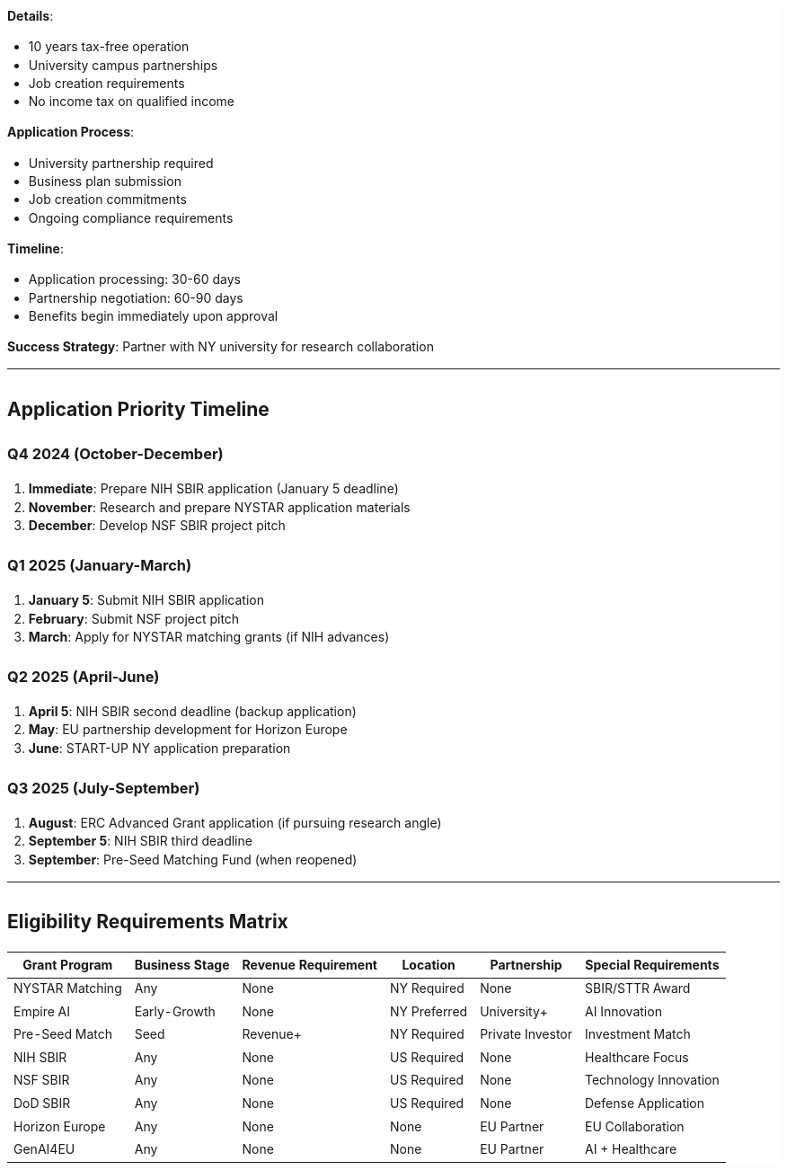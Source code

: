 **Details**:
- 10 years tax-free operation
- University campus partnerships
- Job creation requirements
- No income tax on qualified income

**Application Process**:
- University partnership required
- Business plan submission
- Job creation commitments
- Ongoing compliance requirements

**Timeline**:
- Application processing: 30-60 days
- Partnership negotiation: 60-90 days
- Benefits begin immediately upon approval

**Success Strategy**: Partner with NY university for research collaboration

---

## Application Priority Timeline

### **Q4 2024 (October-December)**
1. **Immediate**: Prepare NIH SBIR application (January 5 deadline)
2. **November**: Research and prepare NYSTAR application materials
3. **December**: Develop NSF SBIR project pitch

### **Q1 2025 (January-March)**
1. **January 5**: Submit NIH SBIR application
2. **February**: Submit NSF project pitch
3. **March**: Apply for NYSTAR matching grants (if NIH advances)

### **Q2 2025 (April-June)**
1. **April 5**: NIH SBIR second deadline (backup application)
2. **May**: EU partnership development for Horizon Europe
3. **June**: START-UP NY application preparation

### **Q3 2025 (July-September)**
1. **August**: ERC Advanced Grant application (if pursuing research angle)
2. **September 5**: NIH SBIR third deadline
3. **September**: Pre-Seed Matching Fund (when reopened)

---

## Eligibility Requirements Matrix

| Grant Program | Business Stage | Revenue Requirement | Location | Partnership | Special Requirements |
|---------------|----------------|-------------------|----------|-------------|-------------------|
| NYSTAR Matching | Any | None | NY Required | None | SBIR/STTR Award |
| Empire AI | Early-Growth | None | NY Preferred | University+ | AI Innovation |
| Pre-Seed Match | Seed | Revenue+ | NY Required | Private Investor | Investment Match |
| NIH SBIR | Any | None | US Required | None | Healthcare Focus |
| NSF SBIR | Any | None | US Required | None | Technology Innovation |
| DoD SBIR | Any | None | US Required | None | Defense Application |
| Horizon Europe | Any | None | None | EU Partner | EU Collaboration |
| GenAI4EU | Any | None | None | EU Partner | AI + Healthcare |